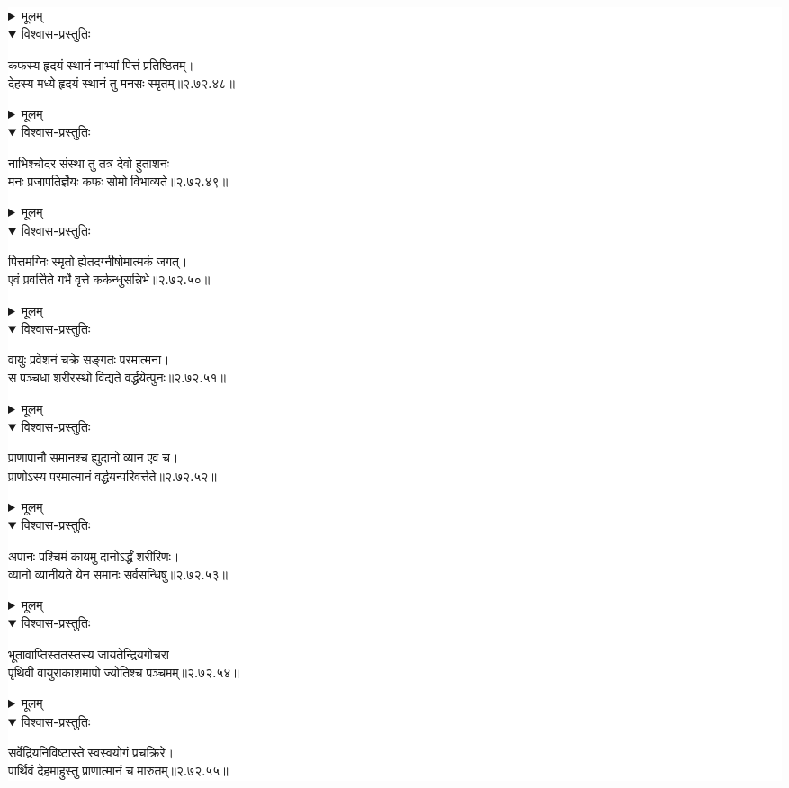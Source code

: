 <details><summary>मूलम्</summary></details>

<details open><summary>विश्वास-प्रस्तुतिः</summary>

कफस्य हृदयं स्थानं नाभ्यां पित्तं प्रतिष्ठितम्।  
देहस्य मध्ये हृदयं स्थानं तु मनसः स्मृतम्॥२.७२.४८॥
</details>

<details><summary>मूलम्</summary></details>

<details open><summary>विश्वास-प्रस्तुतिः</summary>

नाभिश्चोदर संस्था तु तत्र देवो हुताशनः।  
मनः प्रजापतिर्ज्ञेयः कफः सोमो विभाव्यते॥२.७२.४९॥
</details>

<details><summary>मूलम्</summary></details>

<details open><summary>विश्वास-प्रस्तुतिः</summary>

पित्तमग्निः स्मृतो ह्येतदग्नीषोमात्मकं जगत्।  
एवं प्रवर्त्तिते गर्भे वृत्ते कर्कन्धुसन्निभे॥२.७२.५०॥
</details>

<details><summary>मूलम्</summary></details>

<details open><summary>विश्वास-प्रस्तुतिः</summary>

वायुः प्रवेशनं चक्रे सङ्गतः परमात्मना।  
स पञ्चधा शरीरस्थो विद्यते वर्द्धयेत्पुनः॥२.७२.५१॥
</details>

<details><summary>मूलम्</summary></details>

<details open><summary>विश्वास-प्रस्तुतिः</summary>

प्राणापानौ समानश्च ह्युदानो व्यान एव च।  
प्राणोऽस्य परमात्मानं वर्द्धयन्परिवर्त्तते॥२.७२.५२॥
</details>

<details><summary>मूलम्</summary></details>

<details open><summary>विश्वास-प्रस्तुतिः</summary>

अपानः पश्चिमं कायमु दानोऽर्द्धं शरीरिणः।  
व्यानो व्यानीयते येन समानः सर्वसन्धिषु॥२.७२.५३॥
</details>

<details><summary>मूलम्</summary></details>

<details open><summary>विश्वास-प्रस्तुतिः</summary>

भूतावाप्तिस्ततस्तस्य जायतेन्द्रियगोचरा।  
पृथिवी वायुराकाशमापो ज्योतिश्च पञ्चमम्॥२.७२.५४॥
</details>

<details><summary>मूलम्</summary></details>

<details open><summary>विश्वास-प्रस्तुतिः</summary>

सर्वेद्रियनिविष्टास्ते स्वस्वयोगं प्रचक्रिरे।  
पार्थिवं देहमाहुस्तु प्राणात्मानं च मारुतम्॥२.७२.५५॥
</details>
